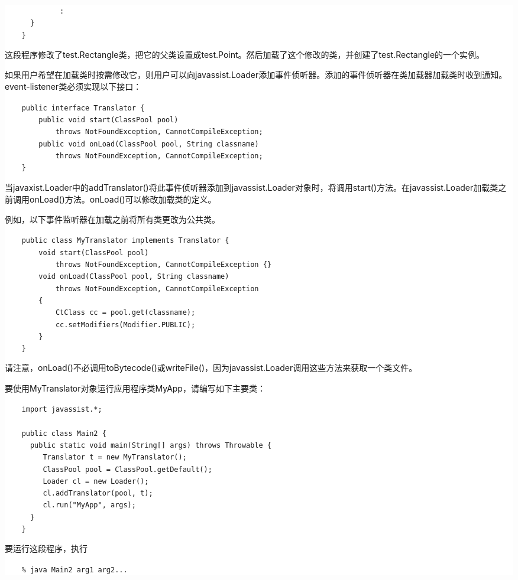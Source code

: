 ```
	         :
	  }
	}
```

这段程序修改了test.Rectangle类，把它的父类设置成test.Point。然后加载了这个修改的类，并创建了test.Rectangle的一个实例。

如果用户希望在加载类时按需修改它，则用户可以向javassist.Loader添加事件侦听器。添加的事件侦听器在类加载器加载类时收到通知。event-listener类必须实现以下接口：

```
	public interface Translator {
	    public void start(ClassPool pool)
	        throws NotFoundException, CannotCompileException;
	    public void onLoad(ClassPool pool, String classname)
	        throws NotFoundException, CannotCompileException;
	}
```

当javaxist.Loader中的addTranslator()将此事件侦听器添加到javassist.Loader对象时，将调用start()方法。在javassist.Loader加载类之前调用onLoad()方法。onLoad()可以修改加载类的定义。

例如，以下事件监听器在加载之前将所有类更改为公共类。

```
	public class MyTranslator implements Translator {
	    void start(ClassPool pool)
	        throws NotFoundException, CannotCompileException {}
	    void onLoad(ClassPool pool, String classname)
	        throws NotFoundException, CannotCompileException
	    {
	        CtClass cc = pool.get(classname);
	        cc.setModifiers(Modifier.PUBLIC);
	    }
	}
```

请注意，onLoad()不必调用toBytecode()或writeFile()，因为javassist.Loader调用这些方法来获取一个类文件。

要使用MyTranslator对象运行应用程序类MyApp，请编写如下主要类：

```
	import javassist.*;
	
	public class Main2 {
	  public static void main(String[] args) throws Throwable {
	     Translator t = new MyTranslator();
	     ClassPool pool = ClassPool.getDefault();
	     Loader cl = new Loader();
	     cl.addTranslator(pool, t);
	     cl.run("MyApp", args);
	  }
	}
```

要运行这段程序，执行

```
	% java Main2 arg1 arg2...
```
